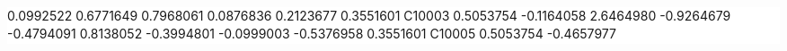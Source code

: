</td>
<td style="text-align:right;">
0.0992522
</td>
<td style="text-align:right;">
0.6771649
</td>
<td style="text-align:right;">
0.7968061
</td>
<td style="text-align:right;">
0.0876836
</td>
<td style="text-align:right;">
0.2123677
</td>
<td style="text-align:right;">
0.3551601
</td>
</tr>
<tr>
<td style="text-align:left;">
C10003
</td>
<td style="text-align:right;">
0.5053754
</td>
<td style="text-align:right;">
-0.1164058
</td>
<td style="text-align:right;">
2.6464980
</td>
<td style="text-align:right;">
-0.9264679
</td>
<td style="text-align:right;">
-0.4794091
</td>
<td style="text-align:right;">
0.8138052
</td>
<td style="text-align:right;">
-0.3994801
</td>
<td style="text-align:right;">
-0.0999003
</td>
<td style="text-align:right;">
-0.5376958
</td>
<td style="text-align:right;">
0.3551601
</td>
</tr>
<tr>
<td style="text-align:left;">
C10005
</td>
<td style="text-align:right;">
0.5053754
</td>
<td style="text-align:right;">
-0.4657977